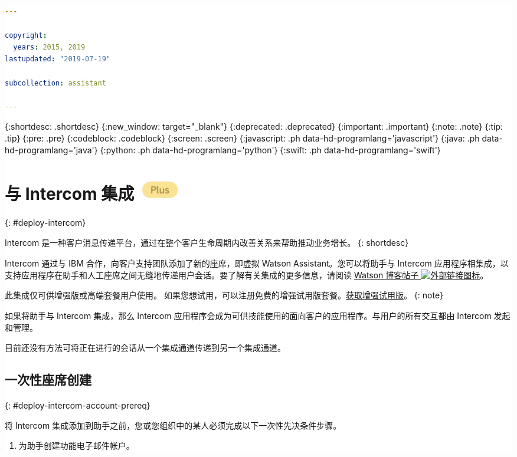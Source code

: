 ```yaml
---

copyright:
  years: 2015, 2019
lastupdated: "2019-07-19"

subcollection: assistant

---
```


{:shortdesc: .shortdesc}
{:new_window: target="_blank"}
{:deprecated: .deprecated}
{:important: .important}
{:note: .note}
{:tip: .tip}
{:pre: .pre}
{:codeblock: .codeblock}
{:screen: .screen}
{:javascript: .ph data-hd-programlang='javascript'}
{:java: .ph data-hd-programlang='java'}
{:python: .ph data-hd-programlang='python'}
{:swift: .ph data-hd-programlang='swift'}

# 与 Intercom 集成 ![仅限增强版或高端套餐](images/plus.png)
{: #deploy-intercom}

Intercom 是一种客户消息传递平台，通过在整个客户生命周期内改善关系来帮助推动业务增长。
{: shortdesc}

Intercom 通过与 IBM 合作，向客户支持团队添加了新的座席，即虚拟 Watson Assistant。您可以将助手与 Intercom 应用程序相集成，以支持应用程序在助手和人工座席之间无缝地传递用户会话。要了解有关集成的更多信息，请阅读 [Watson 博客帖子 ![外部链接图标](../../icons/launch-glyph.svg "外部链接图标")](https://medium.com/@blakemcgregor/contact-center-post-394dff427c8)。

此集成仅可供增强版或高端套餐用户使用。
如果您想试用，可以注册免费的增强试用版套餐。[获取增强试用版](https://cloud.ibm.com/registration?target=%2Fdeveloper%2Fwatson%2Flaunch-tool%2Fconversation%3Fplan%3Dplus-trial&cm_mmc=OSocial_Voicestorm-_-Watson+AI_Watson+Core+-+Conversation-_-WW_WW-_-Intercom+Trial+Registration+Link&cm_mmca1=000027BD&cm_mmca2=10004432)。
{: note}

如果将助手与 Intercom 集成，那么 Intercom 应用程序会成为可供技能使用的面向客户的应用程序。与用户的所有交互都由 Intercom 发起和管理。

目前还没有方法可将正在进行的会话从一个集成通道传递到另一个集成通道。

## 一次性座席创建
{: #deploy-intercom-account-prereq}

将 Intercom 集成添加到助手之前，您或您组织中的某人必须完成以下一次性先决条件步骤。

1.  为助手创建功能电子邮件帐户。
